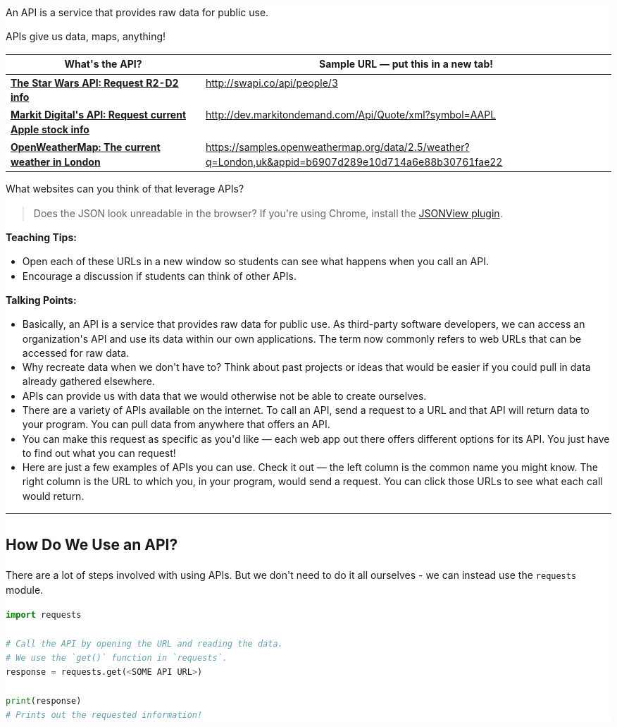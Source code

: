 An API is a service that provides raw data for public use.

APIs give us data, maps, anything!

| What's the API? | Sample URL — put this in a new tab! |
|------|------------|
| **<a href="http://swapi.co/api/people/3" target="_blank">The Star Wars API: Request R2-D2 info</a>** | http://swapi.co/api/people/3 |
| **<a href="http://dev.markitondemand.com/Api/Quote/xml?symbol=AAPL" target="_blank">Markit Digital's API: Request current Apple stock info</a>** | http://dev.markitondemand.com/Api/Quote/xml?symbol=AAPL |
| **<a href="https://samples.openweathermap.org/data/2.5/weather?q=London,uk&appid=b6907d289e10d714a6e88b30761fae22" target="_blank">OpenWeatherMap: The current weather in London</a>** | https://samples.openweathermap.org/data/2.5/weather?q=London,uk&appid=b6907d289e10d714a6e88b30761fae22 |

What websites can you think of that leverage APIs?

> Does the JSON look unreadable in the browser? If you're using Chrome, install the [JSONView plugin](https://chrome.google.com/webstore/detail/jsonview/chklaanhfefbnpoihckbnefhakgolnmc?hl=en).


<aside class="notes">

**Teaching Tips:**

- Open each of these URLs in a new window so students can see what happens when you call an API.
- Encourage a discussion if students can think of other APIs.

**Talking Points:**

- Basically, an API is a service that provides raw data for public use. As third-party software developers, we can access an organization's API and use its data within our own applications. The term now commonly refers to web URLs that can be accessed for raw data.
- Why recreate data when we don't have to? Think about past projects or ideas that would be easier if you could pull in data already gathered elsewhere.
- APIs can provide us with data that we would otherwise not be able to create ourselves.
- There are a variety of APIs available on the internet. To call an API, send a request to a URL and that API will return data to your program. You can pull data from anywhere that offers an API.
- You can make this request as specific as you'd like — each web app out there offers different options for its API. You just have to find out what you can request!
- Here are just a few examples of APIs you can use. Check it out — the left column is the common name you might know. The right column is the URL to which you, in your program, would send a request. You can click those URLs to see what each call would return.

</aside>

---

## How Do We Use an API?

There are a lot of steps involved with using APIs. But we don't need to do it all ourselves - we can instead use the `requests` module.

```python
import requests

# Call the API by opening the URL and reading the data.
# We use the `get()` function in `requests`.
response = requests.get(<SOME API URL>)

print(response)
# Prints out the requested information!
```
